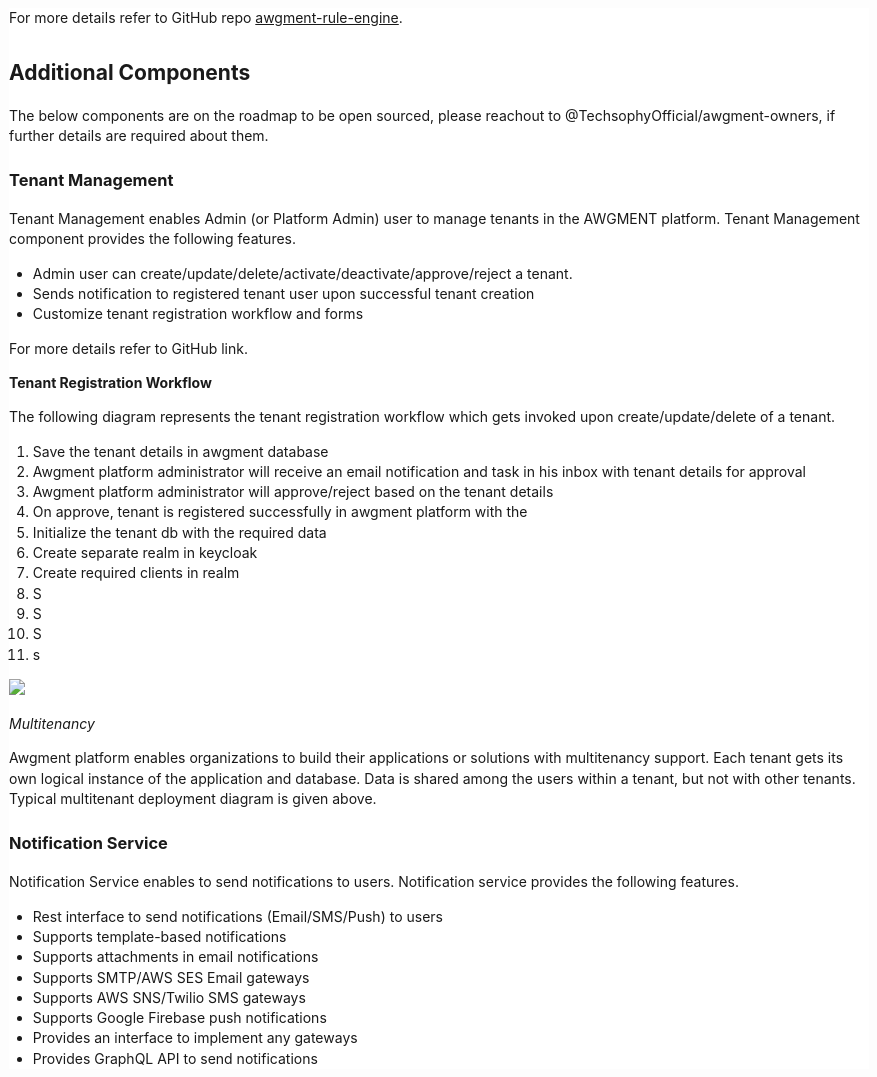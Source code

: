 For more details refer to GitHub repo [awgment-rule-engine](https://github.com/TechsophyOfficial/awgment-rule-engine).

## Additional Components
The below components are on the roadmap to be open sourced, please reachout to @TechsophyOfficial/awgment-owners, if further details are required about them.

### Tenant Management

Tenant Management enables Admin (or Platform Admin) user to manage tenants in the AWGMENT platform. Tenant Management component provides the following features.

- Admin user can create/update/delete/activate/deactivate/approve/reject a tenant.
- Sends notification to registered tenant user upon successful tenant creation
- Customize tenant registration workflow and forms

For more details refer to GitHub link.

**Tenant Registration Workflow**

The following diagram represents the tenant registration workflow which gets invoked upon create/update/delete of a tenant.

1. Save the tenant details in awgment database
2. Awgment platform administrator will receive an email notification and task in his inbox with tenant details for approval
3. Awgment platform administrator will approve/reject based on the tenant details
4. On approve, tenant is registered successfully in awgment platform with the
  1. Initialize the tenant db with the required data
  2. Create separate realm in keycloak
  3. Create required clients in realm
  4. S
  5. S
  6. S
  7. s

![](RackMultipart20221006-1-z9qk2v_html_ef1a330163d0c19d.png)

_Multitenancy_

Awgment platform enables organizations to build their applications or solutions with multitenancy support. Each tenant gets its own logical instance of the application and database. Data is shared among the users within a tenant, but not with other tenants. Typical multitenant deployment diagram is given above.

### Notification Service

Notification Service enables to send notifications to users. Notification service provides the following features.

- Rest interface to send notifications (Email/SMS/Push) to users
- Supports template-based notifications
- Supports attachments in email notifications
- Supports SMTP/AWS SES Email gateways
- Supports AWS SNS/Twilio SMS gateways
- Supports Google Firebase push notifications
- Provides an interface to implement any gateways
- Provides GraphQL API to send notifications
